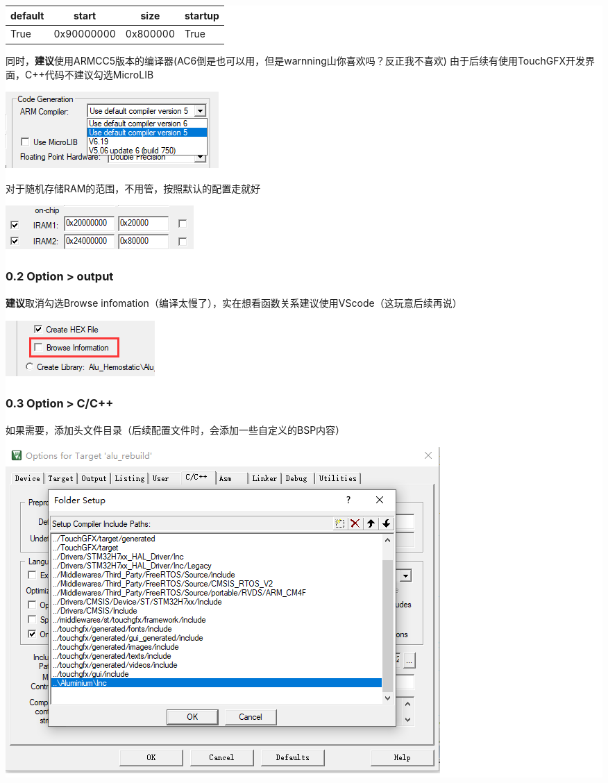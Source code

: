 | default | start      | size     | startup |
| ------- | ---------- | -------- | ------- |
| True    | 0x90000000 | 0x800000 | True    |

同时，**建议**使用ARMCC5版本的编译器(AC6倒是也可以用，但是warnning山你喜欢吗？反正我不喜欢)
由于后续有使用TouchGFX开发界面，C++代码不建议勾选MicroLIB

![image-20240625145148446](H750_build_1/image-20240625145148446.png)

对于随机存储RAM的范围，不用管，按照默认的配置走就好

![image-20240625145559862](H750_build_1/image-20240625145559862.png)

###   0.2 Option > output

**建议**取消勾选Browse infomation（编译太慢了），实在想看函数关系建议使用VScode（这玩意后续再说）

![image-20230923225600973](H750_build_1/image-20230923225600973.png)

### 0.3 Option > C/C++

如果需要，添加头文件目录（后续配置文件时，会添加一些自定义的BSP内容）

![image-20240419104749540](H750_build_1/image-20240419104749540.png)
